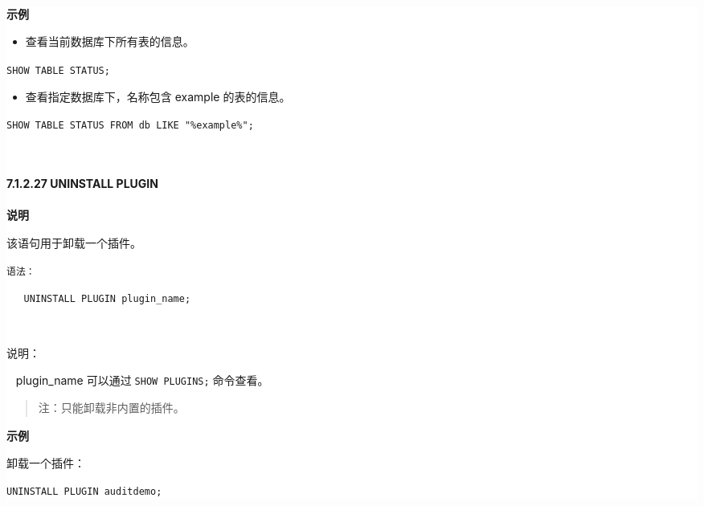 **示例**

*   查看当前数据库下所有表的信息。

`SHOW TABLE STATUS;`

*   查看指定数据库下，名称包含 example 的表的信息。

`SHOW TABLE STATUS FROM db LIKE "%example%";`

  <br>

#### 7.1.2.27 UNINSTALL PLUGIN

**说明**

该语句用于卸载一个插件。

`语法：`

`   UNINSTALL PLUGIN plugin_name;`

  <br>

说明：

   plugin\_name 可以通过 `SHOW PLUGINS;` 命令查看。

> 注：只能卸载非内置的插件。

  

**示例**

卸载一个插件：

`UNINSTALL PLUGIN auditdemo;`